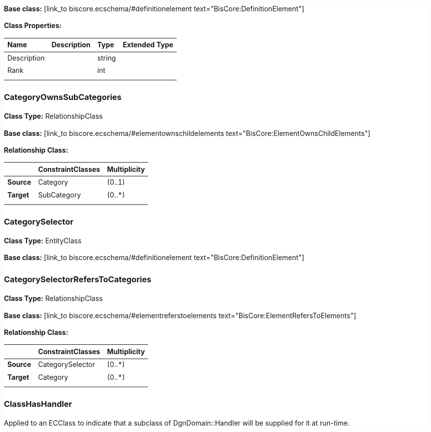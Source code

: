 **Base class:** [link_to biscore.ecschema/#definitionelement text="BisCore:DefinitionElement"]

**Class Properties:**

|    Name    |    Description    |    Type    |      Extended Type     |
|:-----------|:------------------|:-----------|:-----------------------|
|Description||string||
|Rank||int||
|            |                   |            |                        |

### CategoryOwnsSubCategories

**Class Type:** RelationshipClass

**Base class:** [link_to biscore.ecschema/#elementownschildelements text="BisCore:ElementOwnsChildElements"]

**Relationship Class:**

|          |    ConstraintClasses    |            Multiplicity            |
|:---------|:------------------------|:-----------------------------------|
|**Source**|Category|(0..1)|
|**Target**|SubCategory|(0..*)|
|          |                         |                                    |

### CategorySelector

**Class Type:** EntityClass

**Base class:** [link_to biscore.ecschema/#definitionelement text="BisCore:DefinitionElement"]

### CategorySelectorRefersToCategories

**Class Type:** RelationshipClass

**Base class:** [link_to biscore.ecschema/#elementreferstoelements text="BisCore:ElementRefersToElements"]

**Relationship Class:**

|          |    ConstraintClasses    |            Multiplicity            |
|:---------|:------------------------|:-----------------------------------|
|**Source**|CategorySelector|(0..*)|
|**Target**|Category|(0..*)|
|          |                         |                                    |

### ClassHasHandler

Applied to an ECClass to indicate that a subclass of DgnDomain::Handler will be supplied for it at run-time.
